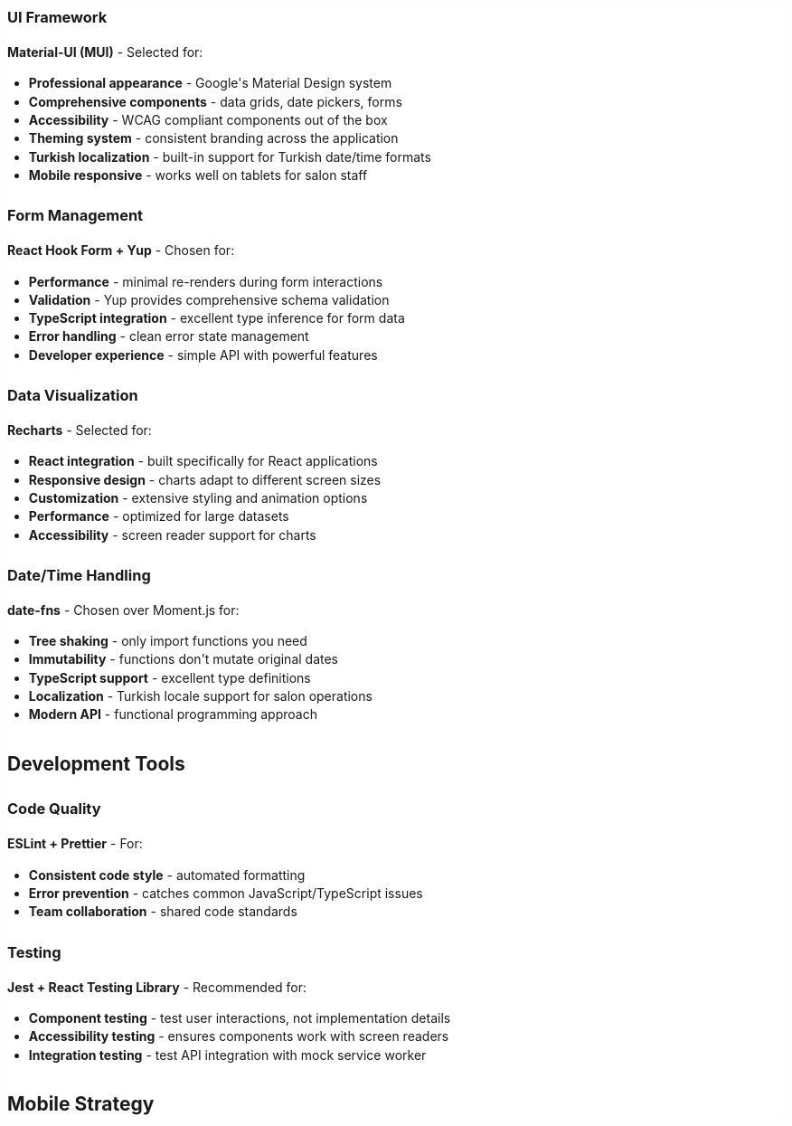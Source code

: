 ### UI Framework
**Material-UI (MUI)** - Selected for:
- **Professional appearance** - Google's Material Design system
- **Comprehensive components** - data grids, date pickers, forms
- **Accessibility** - WCAG compliant components out of the box
- **Theming system** - consistent branding across the application
- **Turkish localization** - built-in support for Turkish date/time formats
- **Mobile responsive** - works well on tablets for salon staff

### Form Management
**React Hook Form + Yup** - Chosen for:
- **Performance** - minimal re-renders during form interactions
- **Validation** - Yup provides comprehensive schema validation
- **TypeScript integration** - excellent type inference for form data
- **Error handling** - clean error state management
- **Developer experience** - simple API with powerful features

### Data Visualization
**Recharts** - Selected for:
- **React integration** - built specifically for React applications
- **Responsive design** - charts adapt to different screen sizes
- **Customization** - extensive styling and animation options
- **Performance** - optimized for large datasets
- **Accessibility** - screen reader support for charts

### Date/Time Handling
**date-fns** - Chosen over Moment.js for:
- **Tree shaking** - only import functions you need
- **Immutability** - functions don't mutate original dates
- **TypeScript support** - excellent type definitions
- **Localization** - Turkish locale support for salon operations
- **Modern API** - functional programming approach

## Development Tools

### Code Quality
**ESLint + Prettier** - For:
- **Consistent code style** - automated formatting
- **Error prevention** - catches common JavaScript/TypeScript issues
- **Team collaboration** - shared code standards

### Testing
**Jest + React Testing Library** - Recommended for:
- **Component testing** - test user interactions, not implementation details
- **Accessibility testing** - ensures components work with screen readers
- **Integration testing** - test API integration with mock service worker

## Mobile Strategy

